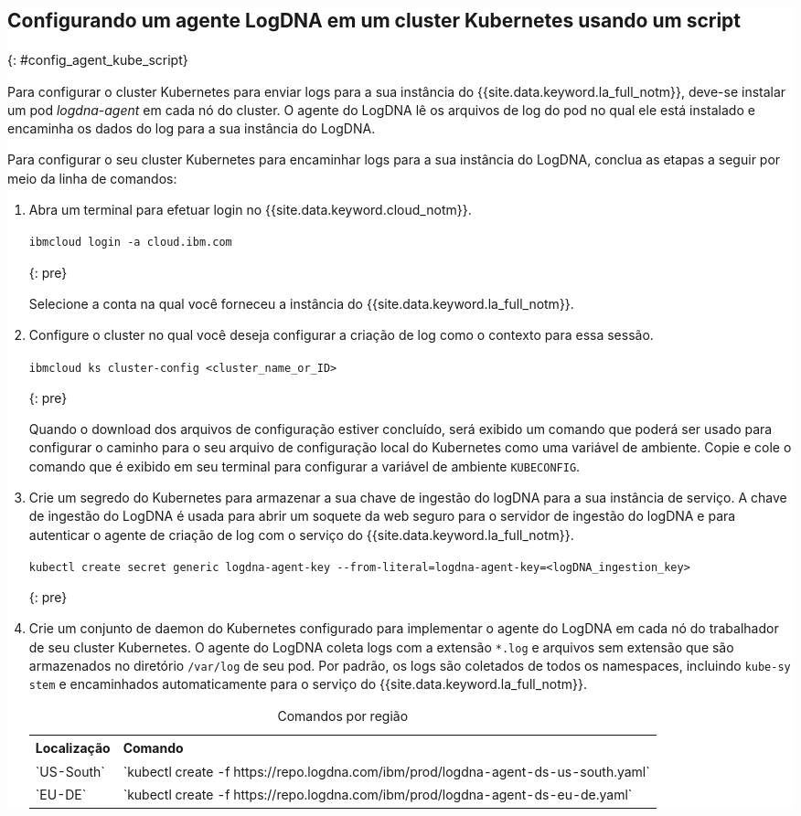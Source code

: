 

## Configurando um agente LogDNA em um cluster Kubernetes usando um script
{: #config_agent_kube_script}

Para configurar o cluster Kubernetes para enviar logs para a sua instância do {{site.data.keyword.la_full_notm}}, deve-se instalar um pod *logdna-agent* em cada nó do cluster. O agente do LogDNA lê os arquivos de log do pod no qual ele está instalado e encaminha os dados do log para a sua instância do LogDNA.

Para configurar o seu cluster Kubernetes para encaminhar logs para a sua instância do LogDNA, conclua as etapas a seguir por meio da linha de comandos:

1. Abra um terminal para efetuar login no {{site.data.keyword.cloud_notm}}.

   ```
   ibmcloud login -a cloud.ibm.com
   ```
   {: pre}

   Selecione a conta na qual você forneceu a instância do {{site.data.keyword.la_full_notm}}.

2. Configure o cluster no qual você deseja configurar a criação de log como o contexto para essa sessão.

   ```
   ibmcloud ks cluster-config <cluster_name_or_ID>
   ```
   {: pre}

   Quando o download dos arquivos de configuração estiver concluído, será exibido um comando que poderá ser usado para configurar o caminho para o seu arquivo de configuração local do Kubernetes como uma variável de ambiente. Copie e cole o comando que é exibido em seu terminal para configurar a variável de ambiente `KUBECONFIG`.

3. Crie um segredo do Kubernetes para armazenar a sua chave de ingestão do logDNA para a sua instância de serviço. A chave de ingestão do LogDNA é usada para abrir um soquete da web seguro para o servidor de ingestão do logDNA e para autenticar o agente de criação de log com o serviço do {{site.data.keyword.la_full_notm}}.

    ```
    kubectl create secret generic logdna-agent-key --from-literal=logdna-agent-key=<logDNA_ingestion_key>
    ```
    {: pre}

4. Crie um conjunto de daemon do Kubernetes configurado para implementar o agente do LogDNA em cada nó do trabalhador de seu cluster Kubernetes. O agente do LogDNA coleta logs com a extensão `*.log` e arquivos sem extensão que são armazenados no diretório `/var/log` de seu pod. Por padrão, os logs são coletados de todos os namespaces, incluindo `kube-system` e encaminhados automaticamente para o serviço do {{site.data.keyword.la_full_notm}}.

    <table>
      <caption>Comandos por região</caption>
      <tr>
        <th>Localização</th>
        <th>Comando</th>
      </tr>
      <tr>
        <td>`US-South`</td>
        <td>`kubectl create -f https://repo.logdna.com/ibm/prod/logdna-agent-ds-us-south.yaml`</td>
      </tr>
      <tr>
        <td>`EU-DE`</td>
        <td>`kubectl create -f https://repo.logdna.com/ibm/prod/logdna-agent-ds-eu-de.yaml`</td>
      </tr>
    </table>
